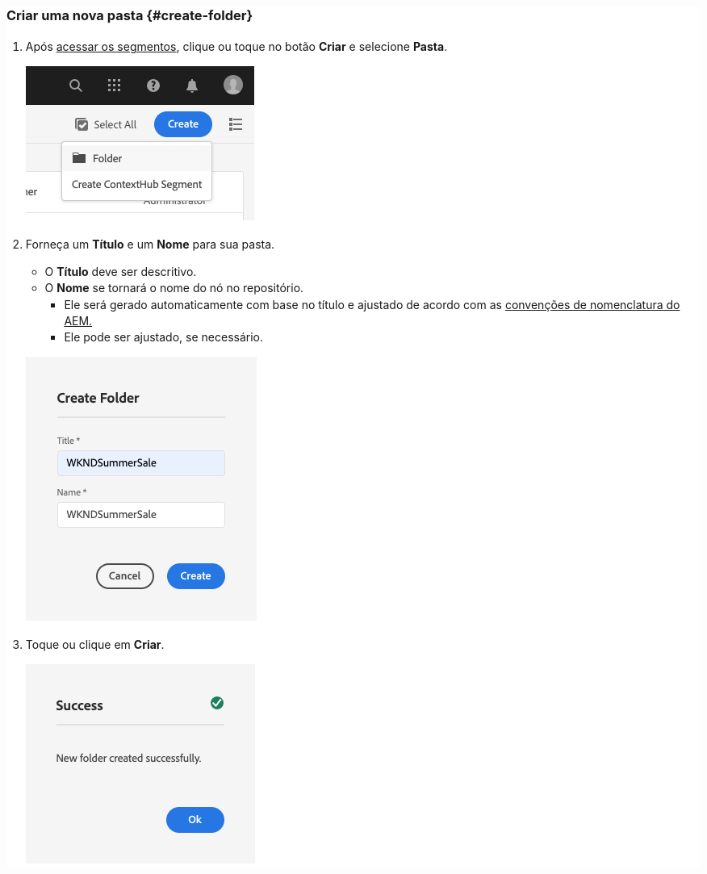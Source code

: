 ### Criar uma nova pasta {#create-folder}

1. Após [acessar os segmentos](#accessing-segments), clique ou toque no botão **Criar** e selecione **Pasta**.

   ![Adicionar pasta](assets/contexthub-create-segment.png)

1. Forneça um **Título** e um **Nome** para sua pasta.
   * O **Título** deve ser descritivo.
   * O **Nome** se tornará o nome do nó no repositório.
      * Ele será gerado automaticamente com base no título e ajustado de acordo com as [convenções de nomenclatura do AEM.](/help/sites-developing/naming-conventions.md)
      * Ele pode ser ajustado, se necessário.

   ![Criar pasta](assets/contexthub-create-folder.png)

1. Toque ou clique em **Criar**.

   ![Confirmar pasta](assets/contexthub-confirm-folder.png)
